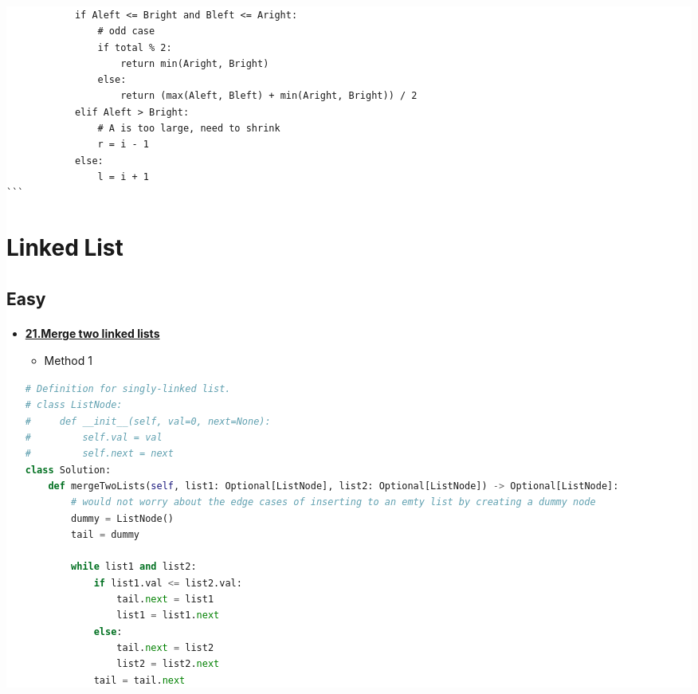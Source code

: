                 if Aleft <= Bright and Bleft <= Aright:
                    # odd case
                    if total % 2:
                        return min(Aright, Bright)
                    else:
                        return (max(Aleft, Bleft) + min(Aright, Bright)) / 2
                elif Aleft > Bright:
                    # A is too large, need to shrink
                    r = i - 1
                else:
                    l = i + 1
    ```
    

# **Linked List**

## **Easy**

- **[21.Merge two linked lists](https://leetcode.com/problems/merge-two-sorted-lists/)**
    - Method 1
    
    ```python
    # Definition for singly-linked list.
    # class ListNode:
    #     def __init__(self, val=0, next=None):
    #         self.val = val
    #         self.next = next
    class Solution:
        def mergeTwoLists(self, list1: Optional[ListNode], list2: Optional[ListNode]) -> Optional[ListNode]:
            # would not worry about the edge cases of inserting to an emty list by creating a dummy node
            dummy = ListNode()
            tail = dummy
    
            while list1 and list2:
                if list1.val <= list2.val:
                    tail.next = list1
                    list1 = list1.next
                else:
                    tail.next = list2
                    list2 = list2.next
                tail = tail.next
    